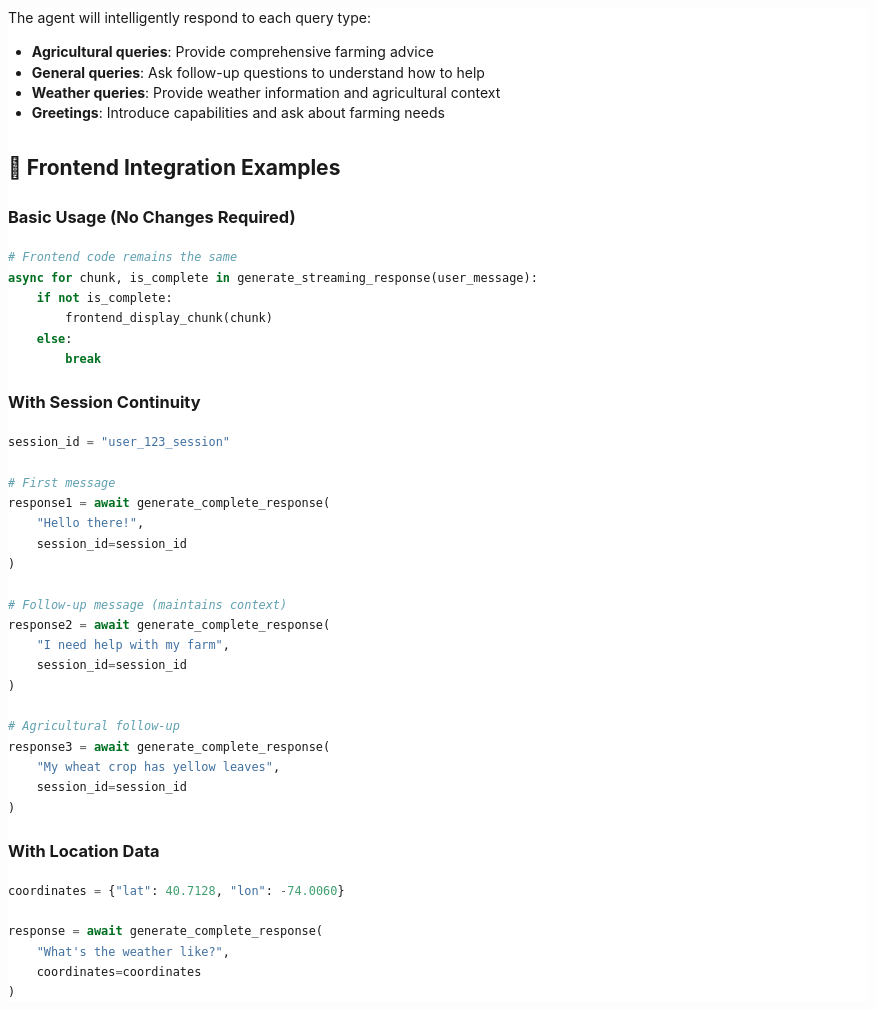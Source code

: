 The agent will intelligently respond to each query type:
- **Agricultural queries**: Provide comprehensive farming advice
- **General queries**: Ask follow-up questions to understand how to help
- **Weather queries**: Provide weather information and agricultural context
- **Greetings**: Introduce capabilities and ask about farming needs

## 🚀 Frontend Integration Examples

### **Basic Usage (No Changes Required)**
```python
# Frontend code remains the same
async for chunk, is_complete in generate_streaming_response(user_message):
    if not is_complete:
        frontend_display_chunk(chunk)
    else:
        break
```

### **With Session Continuity**
```python
session_id = "user_123_session"

# First message
response1 = await generate_complete_response(
    "Hello there!", 
    session_id=session_id
)

# Follow-up message (maintains context)
response2 = await generate_complete_response(
    "I need help with my farm", 
    session_id=session_id
)

# Agricultural follow-up
response3 = await generate_complete_response(
    "My wheat crop has yellow leaves", 
    session_id=session_id
)
```

### **With Location Data**
```python
coordinates = {"lat": 40.7128, "lon": -74.0060}

response = await generate_complete_response(
    "What's the weather like?",
    coordinates=coordinates
)
```
